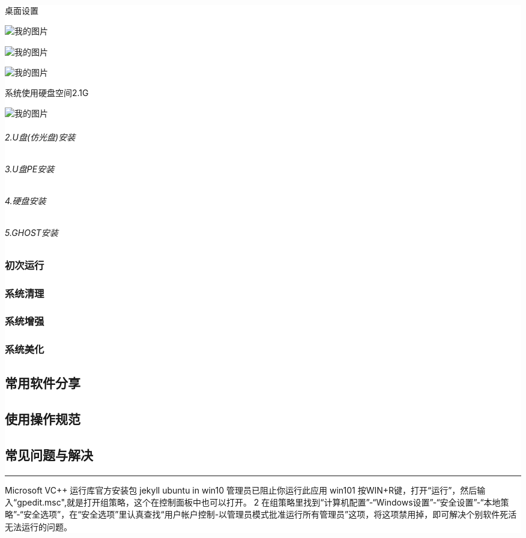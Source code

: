 桌面设置

![我的图片](https://github.com/metruelove/metruelove.github.io/blob/master/WINXPINSTALL/2018-05-18_025741.png)

![我的图片](https://github.com/metruelove/metruelove.github.io/blob/master/WINXPINSTALL/2018-05-18_025806.png)

![我的图片](https://github.com/metruelove/metruelove.github.io/blob/master/WINXPINSTALL/2018-05-18_025843.png)

系统使用硬盘空间2.1G

![我的图片](https://github.com/metruelove/metruelove.github.io/blob/master/WINXPINSTALL/2018-05-18_030029.png)




###### 2.U盘(仿光盘)安装
###### 3.U盘PE安装
###### 4.硬盘安装
###### 5.GHOST安装


### 初次运行
### 系统清理
### 系统增强
### 系统美化
## 常用软件分享
## 使用操作规范
## 常见问题与解决
--------
Microsoft VC++ 运行库官方安装包
jekyll
ubuntu in win10
管理员已阻止你运行此应用 win101
按WIN+R键，打开“运行”，然后输入“gpedit.msc",就是打开组策略，这个在控制面板中也可以打开。
2
在组策略里找到“计算机配置”-“Windows设置”-“安全设置”-“本地策略”-“安全选项”，在“安全选项”里认真查找“用户帐户控制-以管理员模式批准运行所有管理员”这项，将这项禁用掉，即可解决个别软件死活无法运行的问题。
